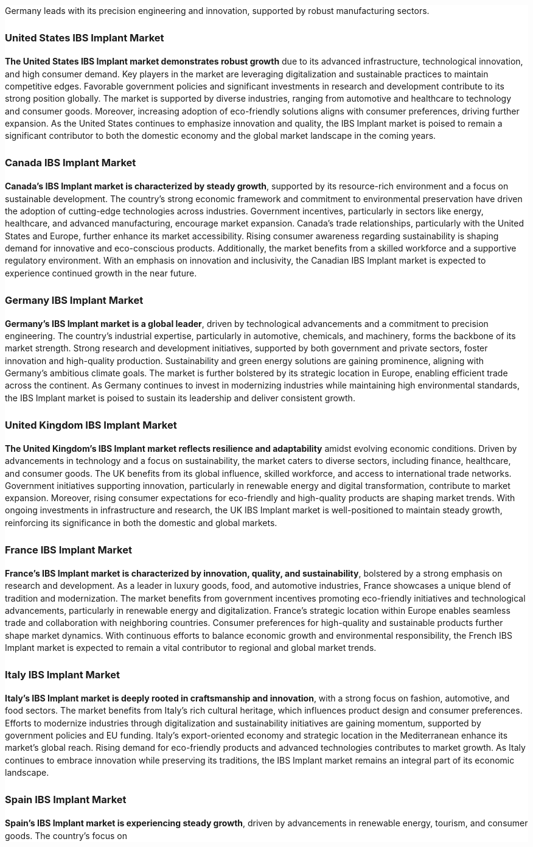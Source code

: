 Germany leads with its precision engineering and innovation, supported by robust manufacturing sectors.</span></em></p></blockquote><h3><strong>United States IBS Implant Market</strong></h3><p><strong>The United States IBS Implant market demonstrates robust growth</strong> due to its advanced infrastructure, technological innovation, and high consumer demand. Key players in the market are leveraging digitalization and sustainable practices to maintain competitive edges. Favorable government policies and significant investments in research and development contribute to its strong position globally. The market is supported by diverse industries, ranging from automotive and healthcare to technology and consumer goods. Moreover, increasing adoption of eco-friendly solutions aligns with consumer preferences, driving further expansion. As the United States continues to emphasize innovation and quality, the IBS Implant market is poised to remain a significant contributor to both the domestic economy and the global market landscape in the coming years.</p><h3><strong>Canada IBS Implant Market</strong></h3><p><strong>Canada&rsquo;s IBS Implant market is characterized by steady growth</strong>, supported by its resource-rich environment and a focus on sustainable development. The country&rsquo;s strong economic framework and commitment to environmental preservation have driven the adoption of cutting-edge technologies across industries. Government incentives, particularly in sectors like energy, healthcare, and advanced manufacturing, encourage market expansion. Canada&rsquo;s trade relationships, particularly with the United States and Europe, further enhance its market accessibility. Rising consumer awareness regarding sustainability is shaping demand for innovative and eco-conscious products. Additionally, the market benefits from a skilled workforce and a supportive regulatory environment. With an emphasis on innovation and inclusivity, the Canadian IBS Implant market is expected to experience continued growth in the near future.</p><h3><strong>Germany IBS Implant Market</strong></h3><p><strong>Germany&rsquo;s IBS Implant market is a global leader</strong>, driven by technological advancements and a commitment to precision engineering. The country&rsquo;s industrial expertise, particularly in automotive, chemicals, and machinery, forms the backbone of its market strength. Strong research and development initiatives, supported by both government and private sectors, foster innovation and high-quality production. Sustainability and green energy solutions are gaining prominence, aligning with Germany&rsquo;s ambitious climate goals. The market is further bolstered by its strategic location in Europe, enabling efficient trade across the continent. As Germany continues to invest in modernizing industries while maintaining high environmental standards, the IBS Implant market is poised to sustain its leadership and deliver consistent growth.</p><h3><strong>United Kingdom IBS Implant Market</strong></h3><p><strong>The United Kingdom&rsquo;s IBS Implant market reflects resilience and adaptability</strong> amidst evolving economic conditions. Driven by advancements in technology and a focus on sustainability, the market caters to diverse sectors, including finance, healthcare, and consumer goods. The UK benefits from its global influence, skilled workforce, and access to international trade networks. Government initiatives supporting innovation, particularly in renewable energy and digital transformation, contribute to market expansion. Moreover, rising consumer expectations for eco-friendly and high-quality products are shaping market trends. With ongoing investments in infrastructure and research, the UK IBS Implant market is well-positioned to maintain steady growth, reinforcing its significance in both the domestic and global markets.</p><h3><strong>France IBS Implant Market</strong></h3><p><strong>France&rsquo;s IBS Implant market is characterized by innovation, quality, and sustainability</strong>, bolstered by a strong emphasis on research and development. As a leader in luxury goods, food, and automotive industries, France showcases a unique blend of tradition and modernization. The market benefits from government incentives promoting eco-friendly initiatives and technological advancements, particularly in renewable energy and digitalization. France&rsquo;s strategic location within Europe enables seamless trade and collaboration with neighboring countries. Consumer preferences for high-quality and sustainable products further shape market dynamics. With continuous efforts to balance economic growth and environmental responsibility, the French IBS Implant market is expected to remain a vital contributor to regional and global market trends.</p><h3><strong>Italy IBS Implant Market</strong></h3><p><strong>Italy&rsquo;s IBS Implant market is deeply rooted in craftsmanship and innovation</strong>, with a strong focus on fashion, automotive, and food sectors. The market benefits from Italy&rsquo;s rich cultural heritage, which influences product design and consumer preferences. Efforts to modernize industries through digitalization and sustainability initiatives are gaining momentum, supported by government policies and EU funding. Italy&rsquo;s export-oriented economy and strategic location in the Mediterranean enhance its market&rsquo;s global reach. Rising demand for eco-friendly products and advanced technologies contributes to market growth. As Italy continues to embrace innovation while preserving its traditions, the IBS Implant market remains an integral part of its economic landscape.</p><h3><strong>Spain IBS Implant Market</strong></h3><p><strong>Spain&rsquo;s IBS Implant market is experiencing steady growth</strong>, driven by advancements in renewable energy, tourism, and consumer goods. The country&rsquo;s focus on